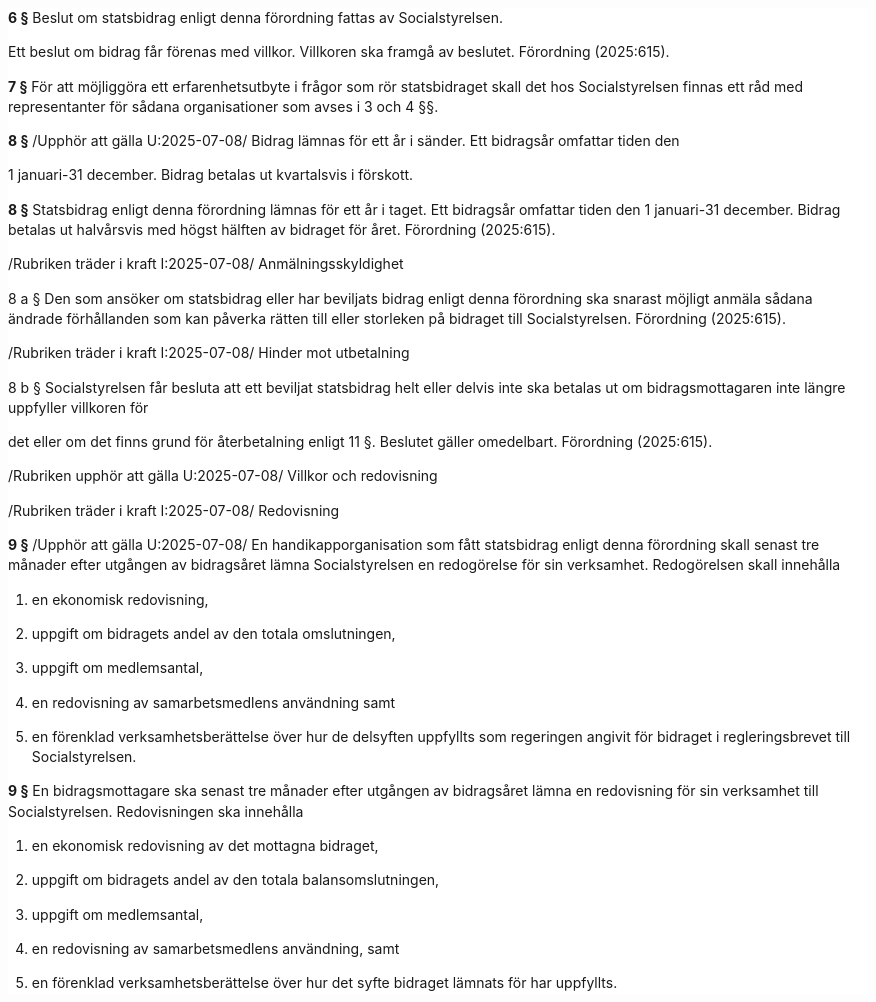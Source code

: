 **6 §** Beslut om statsbidrag enligt denna förordning fattas av Socialstyrelsen.

Ett beslut om bidrag får förenas med villkor. Villkoren ska framgå av beslutet. Förordning (2025:615).

**7 §** För att möjliggöra ett erfarenhetsutbyte i frågor som rör statsbidraget skall det hos Socialstyrelsen finnas ett råd med representanter för sådana organisationer som avses i 3 och 4 §§.

**8 §** /Upphör att gälla U:2025-07-08/ Bidrag lämnas för ett år i sänder. Ett bidragsår omfattar tiden den

1 januari-31 december. Bidrag betalas ut kvartalsvis i förskott.

**8 §** Statsbidrag enligt denna förordning lämnas för ett år i taget. Ett bidragsår omfattar tiden den 1 januari-31 december. Bidrag betalas ut halvårsvis med högst hälften av bidraget för året. Förordning (2025:615).

/Rubriken träder i kraft I:2025-07-08/ Anmälningsskyldighet

8 a § Den som ansöker om statsbidrag eller har beviljats bidrag enligt denna förordning ska snarast möjligt anmäla sådana ändrade förhållanden som kan påverka rätten till eller storleken på bidraget till Socialstyrelsen. Förordning (2025:615).

/Rubriken träder i kraft I:2025-07-08/ Hinder mot utbetalning

8 b § Socialstyrelsen får besluta att ett beviljat statsbidrag helt eller delvis inte ska betalas ut om bidragsmottagaren inte längre uppfyller villkoren för

det eller om det finns grund för återbetalning enligt 11 §. Beslutet gäller omedelbart. Förordning (2025:615).

/Rubriken upphör att gälla U:2025-07-08/ Villkor och redovisning

/Rubriken träder i kraft I:2025-07-08/ Redovisning

**9 §** /Upphör att gälla U:2025-07-08/ En handikapporganisation som fått statsbidrag enligt denna förordning skall senast tre månader efter utgången av bidragsåret lämna Socialstyrelsen en redogörelse för sin verksamhet. Redogörelsen skall innehålla

1. en ekonomisk redovisning,

2. uppgift om bidragets andel av den totala omslutningen,

3. uppgift om medlemsantal,

4. en redovisning av samarbetsmedlens användning samt

5. en förenklad verksamhetsberättelse över hur de delsyften uppfyllts som regeringen angivit för bidraget i regleringsbrevet till Socialstyrelsen.

**9 §** En bidragsmottagare ska senast tre månader efter utgången av bidragsåret lämna en redovisning för sin verksamhet till Socialstyrelsen. Redovisningen ska innehålla

1. en ekonomisk redovisning av det mottagna bidraget,

2. uppgift om bidragets andel av den totala balansomslutningen,

3. uppgift om medlemsantal,

4. en redovisning av samarbetsmedlens användning, samt

5. en förenklad verksamhetsberättelse över hur det syfte bidraget lämnats för har uppfyllts.
